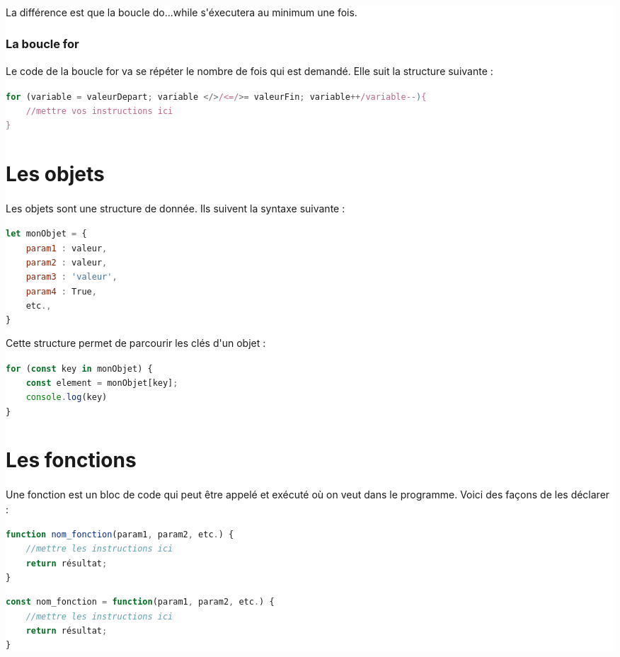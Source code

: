 La différence est que la boucle do...while s'éxecutera au minimum une fois.

### La boucle for

Le code de la boucle for va se répéter le nombre de fois qui est demandé.
Elle suit la structure suivante :

```javascript
for (variable = valeurDepart; variable </>/<=/>= valeurFin; variable++/variable--){
    //mettre vos instructions ici
}
```

# Les objets

Les objets sont une structure de donnée. Ils suivent la syntaxe suivante :

```javascript
let monObjet = {
    param1 : valeur,
    param2 : valeur,
    param3 : 'valeur',
    param4 : True,
    etc.,
}
```

Cette structure permet de parcourir les clés d'un objet :

```javascript
for (const key in monObjet) {
    const element = monObjet[key];
    console.log(key)
}
```

# Les fonctions

Une fonction est un bloc de code qui peut être appelé et exécuté où on veut dans le programme.
Voici des façons de les déclarer :

```javascript
function nom_fonction(param1, param2, etc.) {
    //mettre les instructions ici
    return résultat;
}
```

```javascript
const nom_fonction = function(param1, param2, etc.) {
    //mettre les instructions ici
    return résultat;
}
```
